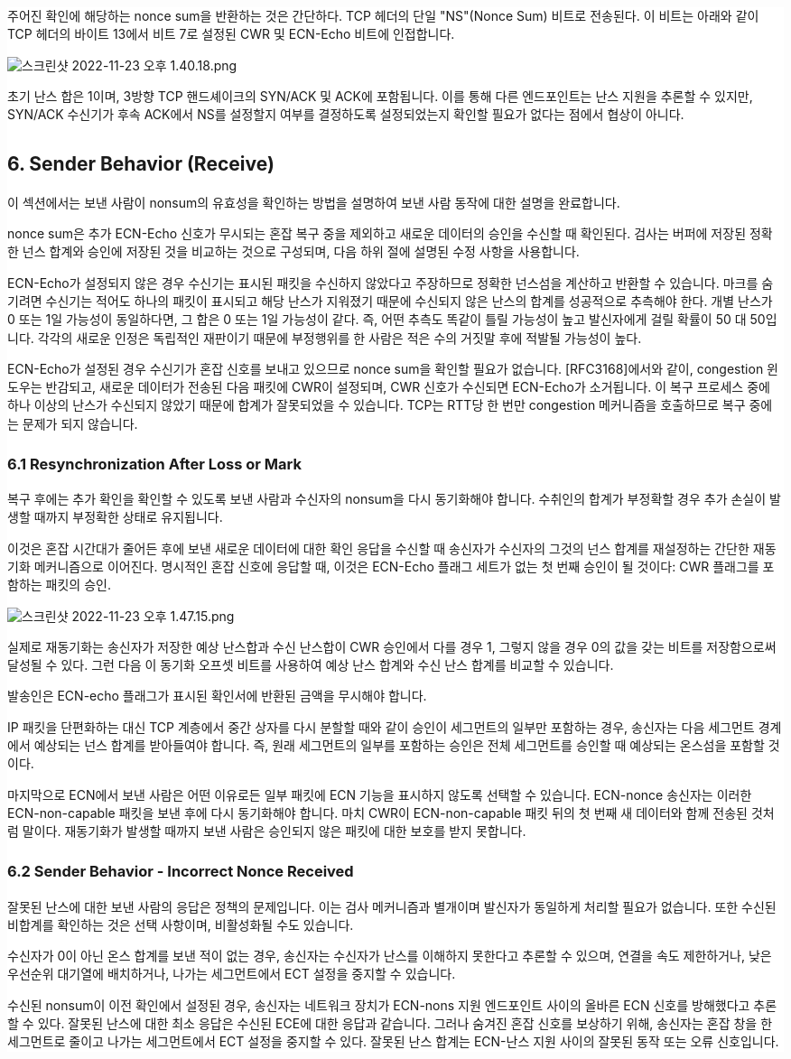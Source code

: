 주어진 확인에 해당하는 nonce sum을 반환하는 것은 간단하다. TCP 헤더의 단일 "NS"(Nonce Sum) 비트로 전송된다. 이 비트는 아래와 같이 TCP 헤더의 바이트 13에서 비트 7로 설정된 CWR 및 ECN-Echo 비트에 인접합니다.

![스크린샷 2022-11-23 오후 1.40.18.png](Nonce%20Sum%20690665bc50ae4737bebd2da0c2288739/%25E1%2584%2589%25E1%2585%25B3%25E1%2584%258F%25E1%2585%25B3%25E1%2584%2585%25E1%2585%25B5%25E1%2586%25AB%25E1%2584%2589%25E1%2585%25A3%25E1%2586%25BA_2022-11-23_%25E1%2584%258B%25E1%2585%25A9%25E1%2584%2592%25E1%2585%25AE_1.40.18.png)

초기 난스 합은 1이며, 3방향 TCP 핸드셰이크의 SYN/ACK 및 ACK에 포함됩니다. 이를 통해 다른 엔드포인트는 난스 지원을 추론할 수 있지만, SYN/ACK 수신기가 후속 ACK에서 NS를 설정할지 여부를 결정하도록 설정되었는지 확인할 필요가 없다는 점에서 협상이 아니다.

## 6. Sender Behavior (Receive)

이 섹션에서는 보낸 사람이 nonsum의 유효성을 확인하는 방법을 설명하여 보낸 사람 동작에 대한 설명을 완료합니다.

nonce sum은 추가 ECN-Echo 신호가 무시되는 혼잡 복구 중을 제외하고 새로운 데이터의 승인을 수신할 때 확인된다. 검사는 버퍼에 저장된 정확한 넌스 합계와 승인에 저장된 것을 비교하는 것으로 구성되며, 다음 하위 절에 설명된 수정 사항을 사용합니다.

ECN-Echo가 설정되지 않은 경우 수신기는 표시된 패킷을 수신하지 않았다고 주장하므로 정확한 넌스섬을 계산하고 반환할 수 있습니다. 마크를 숨기려면 수신기는 적어도 하나의 패킷이 표시되고 해당 난스가 지워졌기 때문에 수신되지 않은 난스의 합계를 성공적으로 추측해야 한다. 개별 난스가 0 또는 1일 가능성이 동일하다면, 그 합은 0 또는 1일 가능성이 같다. 즉, 어떤 추측도 똑같이 틀릴 가능성이 높고 발신자에게 걸릴 확률이 50 대 50입니다. 각각의 새로운 인정은 독립적인 재판이기 때문에 부정행위를 한 사람은 적은 수의 거짓말 후에 적발될 가능성이 높다.

ECN-Echo가 설정된 경우 수신기가 혼잡 신호를 보내고 있으므로 nonce sum을 확인할 필요가 없습니다. [RFC3168]에서와 같이, congestion 윈도우는 반감되고, 새로운 데이터가 전송된 다음 패킷에 CWR이 설정되며, CWR 신호가 수신되면 ECN-Echo가 소거됩니다. 이 복구 프로세스 중에 하나 이상의 난스가 수신되지 않았기 때문에 합계가 잘못되었을 수 있습니다. TCP는 RTT당 한 번만 congestion 메커니즘을 호출하므로 복구 중에는 문제가 되지 않습니다.

### 6.1 Resynchronization After Loss or Mark

복구 후에는 추가 확인을 확인할 수 있도록 보낸 사람과 수신자의 nonsum을 다시 동기화해야 합니다. 수취인의 합계가 부정확할 경우 추가 손실이 발생할 때까지 부정확한 상태로 유지됩니다.

이것은 혼잡 시간대가 줄어든 후에 보낸 새로운 데이터에 대한 확인 응답을 수신할 때 송신자가 수신자의 그것의 넌스 합계를 재설정하는 간단한 재동기화 메커니즘으로 이어진다. 명시적인 혼잡 신호에 응답할 때, 이것은 ECN-Echo 플래그 세트가 없는 첫 번째 승인이 될 것이다: CWR 플래그를 포함하는 패킷의 승인.

![스크린샷 2022-11-23 오후 1.47.15.png](Nonce%20Sum%20690665bc50ae4737bebd2da0c2288739/%25E1%2584%2589%25E1%2585%25B3%25E1%2584%258F%25E1%2585%25B3%25E1%2584%2585%25E1%2585%25B5%25E1%2586%25AB%25E1%2584%2589%25E1%2585%25A3%25E1%2586%25BA_2022-11-23_%25E1%2584%258B%25E1%2585%25A9%25E1%2584%2592%25E1%2585%25AE_1.47.15.png)

실제로 재동기화는 송신자가 저장한 예상 난스합과 수신 난스합이 CWR 승인에서 다를 경우 1, 그렇지 않을 경우 0의 값을 갖는 비트를 저장함으로써 달성될 수 있다. 그런 다음 이 동기화 오프셋 비트를 사용하여 예상 난스 합계와 수신 난스 합계를 비교할 수 있습니다.

발송인은 ECN-echo 플래그가 표시된 확인서에 반환된 금액을 무시해야 합니다.

IP 패킷을 단편화하는 대신 TCP 계층에서 중간 상자를 다시 분할할 때와 같이 승인이 세그먼트의 일부만 포함하는 경우, 송신자는 다음 세그먼트 경계에서 예상되는 넌스 합계를 받아들여야 합니다. 즉, 원래 세그먼트의 일부를 포함하는 승인은 전체 세그먼트를 승인할 때 예상되는 온스섬을 포함할 것이다.

마지막으로 ECN에서 보낸 사람은 어떤 이유로든 일부 패킷에 ECN 기능을 표시하지 않도록 선택할 수 있습니다. ECN-nonce 송신자는 이러한 ECN-non-capable 패킷을 보낸 후에 다시 동기화해야 합니다. 마치 CWR이 ECN-non-capable 패킷 뒤의 첫 번째 새 데이터와 함께 전송된 것처럼 말이다. 재동기화가 발생할 때까지 보낸 사람은 승인되지 않은 패킷에 대한 보호를 받지 못합니다.

### 6.2 Sender Behavior - Incorrect Nonce Received

잘못된 난스에 대한 보낸 사람의 응답은 정책의 문제입니다. 이는 검사 메커니즘과 별개이며 발신자가 동일하게 처리할 필요가 없습니다. 또한 수신된 비합계를 확인하는 것은 선택 사항이며, 비활성화될 수도 있습니다.

수신자가 0이 아닌 온스 합계를 보낸 적이 없는 경우, 송신자는 수신자가 난스를 이해하지 못한다고 추론할 수 있으며, 연결을 속도 제한하거나, 낮은 우선순위 대기열에 배치하거나, 나가는 세그먼트에서 ECT 설정을 중지할 수 있습니다.

수신된 nonsum이 이전 확인에서 설정된 경우, 송신자는 네트워크 장치가 ECN-nons 지원 엔드포인트 사이의 올바른 ECN 신호를 방해했다고 추론할 수 있다. 잘못된 난스에 대한 최소 응답은 수신된 ECE에 대한 응답과 같습니다. 그러나 숨겨진 혼잡 신호를 보상하기 위해, 송신자는 혼잡 창을 한 세그먼트로 줄이고 나가는 세그먼트에서 ECT 설정을 중지할 수 있다. 잘못된 난스 합계는 ECN-난스 지원 사이의 잘못된 동작 또는 오류 신호입니다.
